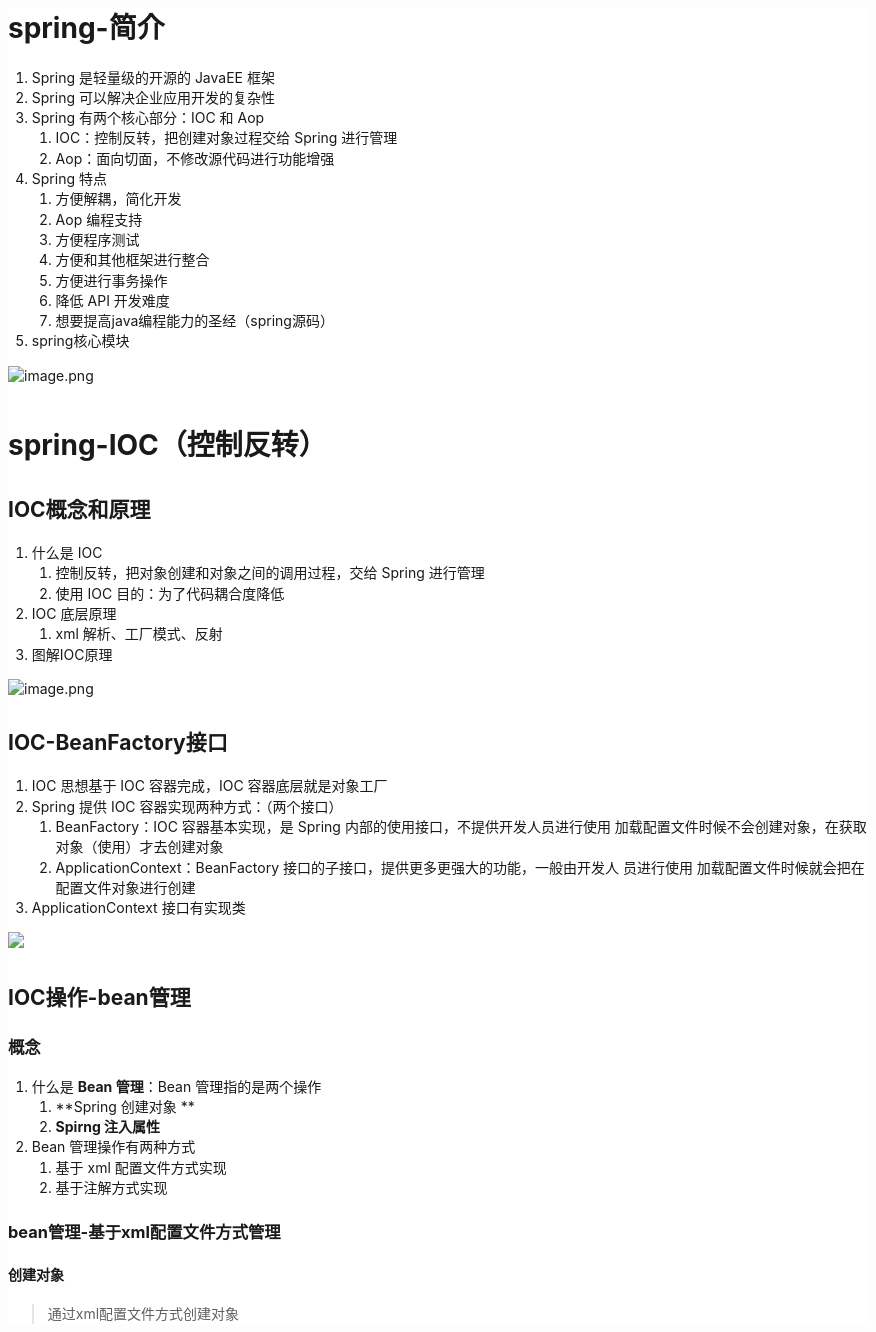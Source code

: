 # spring-简介
1. Spring 是轻量级的开源的 JavaEE 框架 
2. Spring 可以解决企业应用开发的复杂性 
3. Spring 有两个核心部分：IOC 和 Aop 
   1. IOC：控制反转，把创建对象过程交给 Spring 进行管理 
   2. Aop：面向切面，不修改源代码进行功能增强 	
4. Spring 特点 
   1. 方便解耦，简化开发 
   2. Aop 编程支持 
   3. 方便程序测试 
   4. 方便和其他框架进行整合 
   5. 方便进行事务操作 
   6. 降低 API 开发难度
   7. 想要提高java编程能力的圣经（spring源码）
5. spring核心模块

![image.png](https://cdn.nlark.com/yuque/0/2023/png/34904523/1674536036139-3ad3ef25-bffb-4769-8cbe-a8ea9781678d.png#averageHue=%235fbb0f&clientId=u373dc9cc-7f27-4&from=paste&height=400&id=u2d76aba2&name=image.png&originHeight=799&originWidth=1222&originalType=binary&ratio=1&rotation=0&showTitle=false&size=123988&status=done&style=shadow&taskId=u3f77f11e-4d96-477c-ae4a-ab081fa1d81&title=&width=611)
# 
# spring-IOC（控制反转）
## IOC概念和原理

1. 什么是 IOC 
   1. 控制反转，把对象创建和对象之间的调用过程，交给 Spring 进行管理 
   2. 使用 IOC 目的：为了代码耦合度降低 
2. IOC 底层原理 
   1. xml 解析、工厂模式、反射
3. 图解IOC原理

![image.png](https://cdn.nlark.com/yuque/0/2023/png/34904523/1674536327735-30f44727-c06a-419f-9443-82654fac0224.png#averageHue=%23fefefe&clientId=u373dc9cc-7f27-4&from=paste&height=207&id=u49d68c73&name=image.png&originHeight=414&originWidth=1016&originalType=binary&ratio=1&rotation=0&showTitle=false&size=25779&status=done&style=shadow&taskId=u46ae5581-ea90-4281-81b1-7239ad6c6ad&title=&width=508)
## IOC-BeanFactory接口

1. IOC 思想基于 IOC 容器完成，IOC 容器底层就是对象工厂 
2. Spring 提供 IOC 容器实现两种方式：（两个接口） 
   1. BeanFactory：IOC 容器基本实现，是 Spring 内部的使用接口，不提供开发人员进行使用 加载配置文件时候不会创建对象，在获取对象（使用）才去创建对象 
   2. ApplicationContext：BeanFactory 接口的子接口，提供更多更强大的功能，一般由开发人 员进行使用 加载配置文件时候就会把在配置文件对象进行创建 
3. ApplicationContext 接口有实现类

![](https://cdn.nlark.com/yuque/0/2023/png/34904523/1674536786860-8d23d0db-b88c-4d5d-bfbb-5cca0de96965.png?x-oss-process=image%2Fresize%2Cw_1500%2Climit_0#averageHue=%23f9f9f8&from=url&id=TkKE6&originHeight=882&originWidth=1500&originalType=binary&ratio=1&rotation=0&showTitle=false&status=done&style=shadow&title=)
## IOC操作-bean管理
### 概念

1. 什么是 **Bean 管理**：Bean 管理指的是两个操作 
   1. **Spring 创建对象 **
   2. **Spirng 注入属性**
2. Bean 管理操作有两种方式 
   1. 基于 xml 配置文件方式实现 
   2. 基于注解方式实现
### bean管理-基于xml配置文件方式管理
#### 创建对象
> 通过xml配置文件方式创建对象
